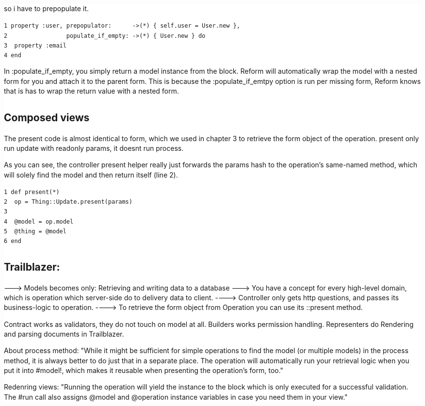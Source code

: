 so i have to prepopulate it.
```
1 property :user, prepopulator:      ->(*) { self.user = User.new },
2                 populate_if_empty: ->(*) { User.new } do
3  property :email
4 end
```
In :populate_if_empty, you simply return a model instance from the block. Reform will automatically
wrap the model with a nested form for you and attach it to the parent form. This is because the
:populate_if_emtpy option is run per missing form, Reform knows that is has to wrap the return
value with a nested form.

## Composed views

The present code is almost identical to form, which we used in chapter 3 to retrieve the form object of the operation.
present only run update with readonly params, it doesnt run process.

As you can see, the controller present helper really just forwards the params hash to the operation’s
same-named method, which will solely find the model and then return itself (line 2).

```
1 def present(*) 
2  op = Thing::Update.present(params)
3
4  @model = op.model
5  @thing = @model
6 end
```

## Trailblazer:
  ---> Models becomes only: Retrieving and writing data to a database
  ---> You have a concept for every high-level domain, which is operation which server-side do to delivery data to client.
  ----> Controller only gets http questions, and passes its business-logic to operation.
  ----> To retrieve the form object from Operation you can use its ::present method.
  
  Contract works as validators, they do not touch on model at all.
  Builders works permission handling.
  Representers do Rendering and parsing documents in Trailblazer.
  
  
  About process method:
  "While it might be sufficient for simple operations to find the model (or multiple models) in
the process method, it is always better to do just that in a separate place. The operation will
automatically run your retrieval logic when you put it into #model!, which makes it reusable when
presenting the operation’s form, too." 
  
  
  Redenring views:
  "Running the operation will yield the instance to the block
  which is only executed for a successful validation. The #run call also assigns @model and @operation
  instance variables in case you need them in your view."
  